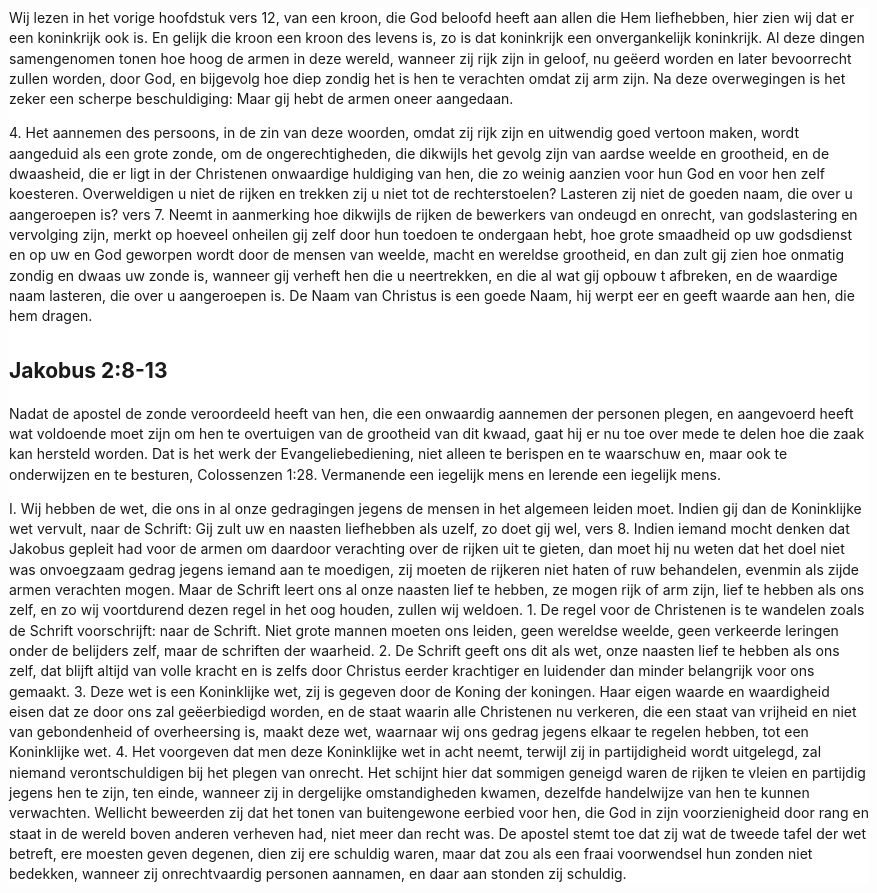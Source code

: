 Wij lezen in het vorige hoofdstuk vers 12, van een kroon, die God beloofd heeft aan allen die Hem liefhebben, hier zien wij dat er een koninkrijk ook is. En gelijk die kroon een kroon des levens is, zo is dat koninkrijk een onvergankelijk koninkrijk. Al deze dingen samengenomen tonen hoe hoog de armen in deze wereld, wanneer zij rijk zijn in geloof, nu geëerd worden en later bevoorrecht zullen worden, door God, en bijgevolg hoe diep zondig het is hen te verachten omdat zij arm zijn. 
Na deze overwegingen is het zeker een scherpe beschuldiging: Maar gij hebt de armen oneer aangedaan. 

4\. Het aannemen des persoons, in de zin van deze woorden, omdat zij rijk zijn en uitwendig goed vertoon maken, wordt aangeduid als een grote zonde, om de ongerechtigheden, die dikwijls het gevolg zijn van aardse weelde en grootheid, en de dwaasheid, die er ligt in der Christenen onwaardige huldiging van hen, die zo weinig aanzien voor hun God en voor hen zelf koesteren. Overweldigen u niet de rijken en trekken zij u niet tot de rechterstoelen? Lasteren zij niet de goeden naam, die over u aangeroepen is? vers 7. Neemt in aanmerking hoe dikwijls de rijken de bewerkers van ondeugd en onrecht, van godslastering en vervolging zijn, merkt op hoeveel onheilen gij zelf door hun toedoen te ondergaan hebt, hoe grote smaadheid op uw godsdienst en op uw en God geworpen wordt door de mensen van weelde, macht en wereldse grootheid, en dan zult gij zien hoe onmatig zondig en dwaas uw zonde is, wanneer gij verheft hen die u neertrekken, en die al wat gij opbouw t afbreken, en de waardige naam lasteren, die over u aangeroepen is. De Naam van Christus is een goede Naam, hij werpt eer en geeft waarde aan hen, die hem dragen. 

## Jakobus 2:8-13 

Nadat de apostel de zonde veroordeeld heeft van hen, die een onwaardig aannemen der personen plegen, en aangevoerd heeft wat voldoende moet zijn om hen te overtuigen van de grootheid van dit kwaad, gaat hij er nu toe over mede te delen hoe die zaak kan hersteld worden. Dat is het werk der Evangeliebediening, niet alleen te berispen en te waarschuw en, maar ook te onderwijzen en te besturen, Colossenzen 1:28. Vermanende een iegelijk mens en lerende een iegelijk mens. 

I. Wij hebben de wet, die ons in al onze gedragingen jegens de mensen in het algemeen leiden moet. Indien gij dan de Koninklijke wet vervult, naar de Schrift: Gij zult uw en naasten liefhebben als uzelf, zo doet gij wel, vers 8. Indien iemand mocht denken dat Jakobus gepleit had voor de armen om daardoor verachting over de rijken uit te gieten, dan moet hij nu weten dat het doel niet was onvoegzaam gedrag jegens iemand aan te moedigen, zij moeten de rijkeren niet haten of ruw behandelen, evenmin als zijde armen verachten mogen. Maar de Schrift leert ons al onze naasten lief te hebben, ze mogen rijk of arm zijn, lief te hebben als ons zelf, en zo wij voortdurend dezen regel in het oog houden, zullen wij weldoen. 
1\. De regel voor de Christenen is te wandelen zoals de Schrift voorschrijft: naar de Schrift. Niet grote mannen moeten ons leiden, geen wereldse weelde, geen verkeerde leringen onder de belijders zelf, maar de schriften der waarheid. 
2\. De Schrift geeft ons dit als wet, onze naasten lief te hebben als ons zelf, dat blijft altijd van volle kracht en is zelfs door Christus eerder krachtiger en luidender dan minder belangrijk voor ons gemaakt. 
3\. Deze wet is een Koninklijke wet, zij is gegeven door de Koning der koningen. Haar eigen waarde en waardigheid eisen dat ze door ons zal geëerbiedigd worden, en de staat waarin alle Christenen nu verkeren, die een staat van vrijheid en niet van gebondenheid of overheersing is, maakt deze wet, waarnaar wij ons gedrag jegens elkaar te regelen hebben, tot een Koninklijke wet. 
4\. Het voorgeven dat men deze Koninklijke wet in acht neemt, terwijl zij in partijdigheid wordt uitgelegd, zal niemand verontschuldigen bij het plegen van onrecht. Het schijnt hier dat sommigen geneigd waren de rijken te vleien en partijdig jegens hen te zijn, ten einde, wanneer zij in dergelijke omstandigheden kwamen, dezelfde handelwijze van hen te kunnen verwachten. Wellicht beweerden zij dat het tonen van buitengewone eerbied voor hen, die God in zijn voorzienigheid door rang en staat in de wereld boven anderen verheven had, niet meer dan recht was. De apostel stemt toe dat zij wat de tweede tafel der wet betreft, ere moesten geven degenen, dien zij ere schuldig waren, maar dat zou als een fraai voorwendsel hun zonden niet bedekken, wanneer zij onrechtvaardig personen aannamen, en daar aan stonden zij schuldig. 

